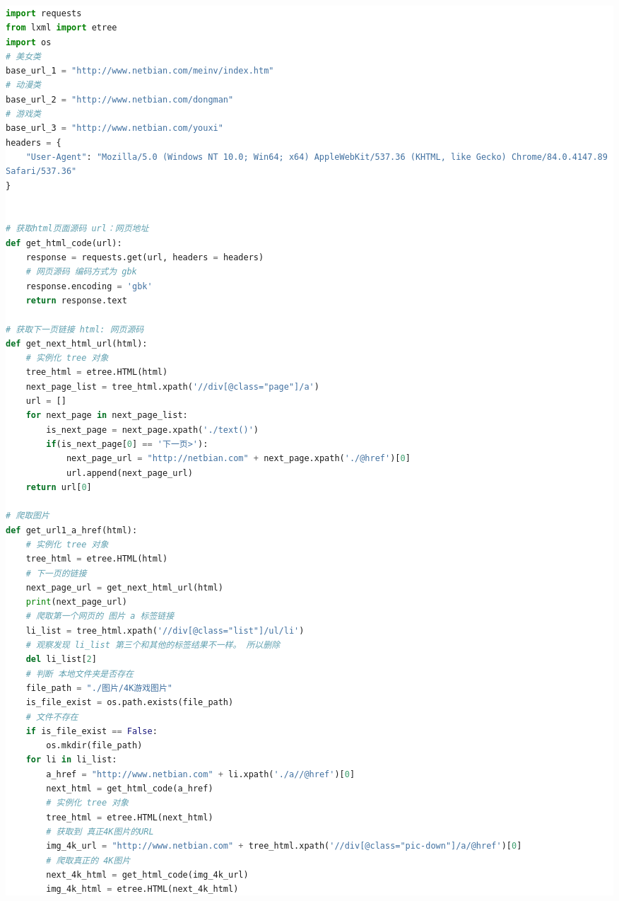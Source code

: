 ```py
import requests
from lxml import etree
import os
# 美女类
base_url_1 = "http://www.netbian.com/meinv/index.htm"
# 动漫类
base_url_2 = "http://www.netbian.com/dongman"
# 游戏类
base_url_3 = "http://www.netbian.com/youxi"
headers = {
    "User-Agent": "Mozilla/5.0 (Windows NT 10.0; Win64; x64) AppleWebKit/537.36 (KHTML, like Gecko) Chrome/84.0.4147.89 Safari/537.36"
}


# 获取html页面源码 url：网页地址
def get_html_code(url):
    response = requests.get(url, headers = headers)
    # 网页源码 编码方式为 gbk
    response.encoding = 'gbk'
    return response.text

# 获取下一页链接 html: 网页源码
def get_next_html_url(html):
    # 实例化 tree 对象
    tree_html = etree.HTML(html)
    next_page_list = tree_html.xpath('//div[@class="page"]/a')
    url = []
    for next_page in next_page_list:
        is_next_page = next_page.xpath('./text()')
        if(is_next_page[0] == '下一页>'):
            next_page_url = "http://netbian.com" + next_page.xpath('./@href')[0]
            url.append(next_page_url)
    return url[0]

# 爬取图片
def get_url1_a_href(html):
    # 实例化 tree 对象
    tree_html = etree.HTML(html)
    # 下一页的链接
    next_page_url = get_next_html_url(html)
    print(next_page_url)
    # 爬取第一个网页的 图片 a 标签链接
    li_list = tree_html.xpath('//div[@class="list"]/ul/li')
    # 观察发现 li_list 第三个和其他的标签结果不一样。 所以删除
    del li_list[2]
    # 判断 本地文件夹是否存在
    file_path = "./图片/4K游戏图片"
    is_file_exist = os.path.exists(file_path)
    # 文件不存在
    if is_file_exist == False:
        os.mkdir(file_path)
    for li in li_list:
        a_href = "http://www.netbian.com" + li.xpath('./a//@href')[0]
        next_html = get_html_code(a_href)
        # 实例化 tree 对象
        tree_html = etree.HTML(next_html)
        # 获取到 真正4K图片的URL
        img_4k_url = "http://www.netbian.com" + tree_html.xpath('//div[@class="pic-down"]/a/@href')[0]
        # 爬取真正的 4K图片
        next_4k_html = get_html_code(img_4k_url)
        img_4k_html = etree.HTML(next_4k_html)
```